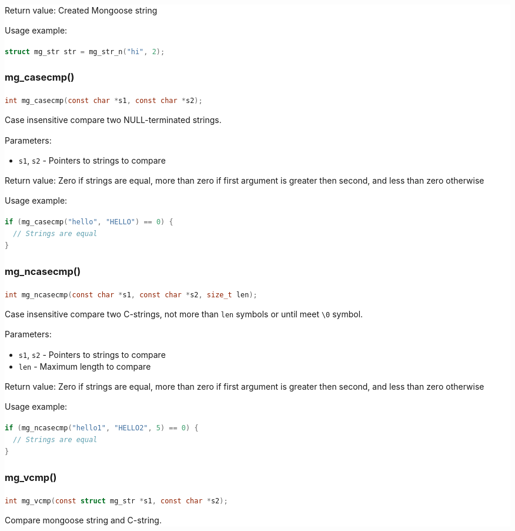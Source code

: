 Return value: Created Mongoose string

Usage example:

```c
struct mg_str str = mg_str_n("hi", 2);
```

### mg\_casecmp()

```c
int mg_casecmp(const char *s1, const char *s2);
```

Case insensitive compare two NULL-terminated strings.

Parameters:
- `s1`, `s2` - Pointers to strings to compare

Return value: Zero if strings are equal, more than zero if first argument is greater then second, and less than zero otherwise

Usage example:

```c
if (mg_casecmp("hello", "HELLO") == 0) {
  // Strings are equal
}
```

### mg\_ncasecmp()

```c
int mg_ncasecmp(const char *s1, const char *s2, size_t len);
```

Case insensitive compare two C-strings, not more than `len` symbols or until meet `\0` symbol.

Parameters:
- `s1`, `s2` - Pointers to strings to compare
- `len` - Maximum length to compare

Return value: Zero if strings are equal, more than zero if first argument is
greater then second, and less than zero otherwise

Usage example:

```c
if (mg_ncasecmp("hello1", "HELLO2", 5) == 0) {
  // Strings are equal
}
```

### mg\_vcmp()

```c
int mg_vcmp(const struct mg_str *s1, const char *s2);
```

Compare mongoose string and C-string.
